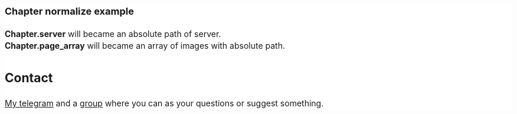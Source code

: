 
### Chapter normalize example

**Chapter.server** will became an absolute path of server.  
**Chapter.page_array** will became an array of images with absolute path.  

## Contact

[My telegram](https://t.me/ejnshtein) and a [group](https://t.me/nyaasi_chat) where you can as your questions or suggest something. 

